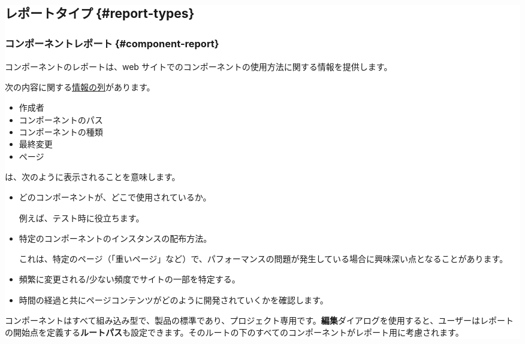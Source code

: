 ## レポートタイプ {#report-types}

### コンポーネントレポート {#component-report}

コンポーネントのレポートは、web サイトでのコンポーネントの使用方法に関する情報を提供します。

次の内容に関する[情報の列](#selecting-and-positioning-the-data-columns)があります。

* 作成者
* コンポーネントのパス
* コンポーネントの種類
* 最終変更
* ページ

は、次のように表示されることを意味します。

* どのコンポーネントが、どこで使用されているか。

   例えば、テスト時に役立ちます。

* 特定のコンポーネントのインスタンスの配布方法。

   これは、特定のページ（「重いページ」など）で、パフォーマンスの問題が発生している場合に興味深い点となることがあります。

* 頻繁に変更される/少ない頻度でサイトの一部を特定する。
* 時間の経過と共にページコンテンツがどのように開発されていくかを確認します。

コンポーネントはすべて組み込み型で、製品の標準であり、プロジェクト専用です。**編集**&#x200B;ダイアログを使用すると、ユーザーはレポートの開始点を定義する&#x200B;**ルートパス**&#x200B;も設定できます。そのルートの下のすべてのコンポーネントがレポート用に考慮されます。

